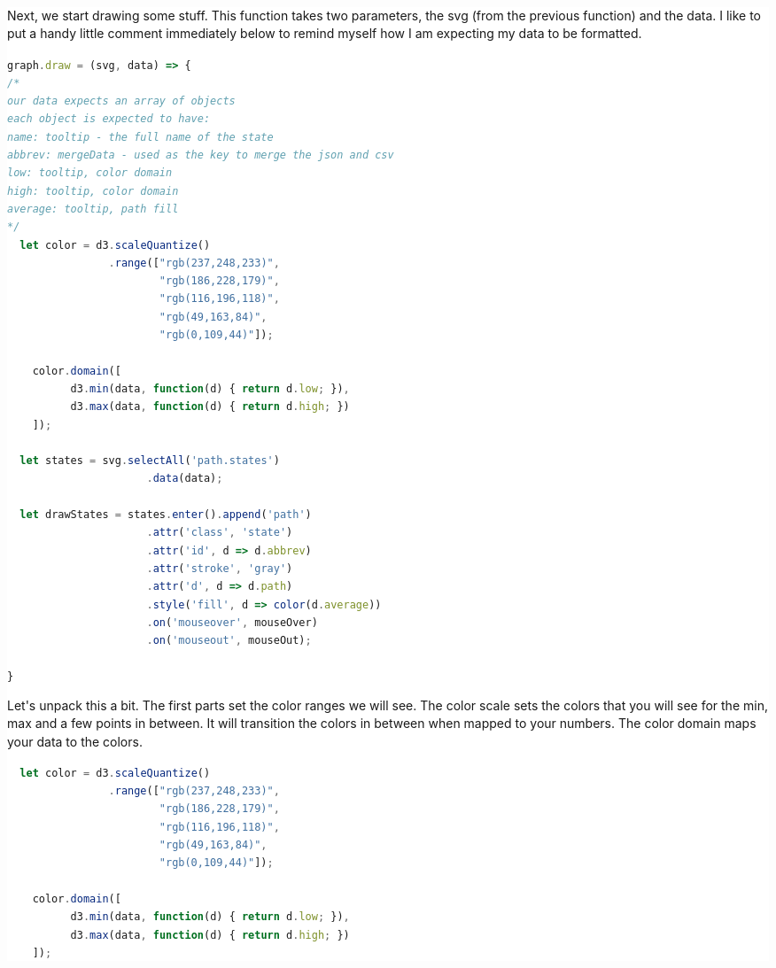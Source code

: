 Next, we start drawing some stuff. This function takes two parameters, the svg (from the previous function) and the data. I like to put a handy little comment immediately below to remind myself how I am expecting my data to be formatted.

```javascript
graph.draw = (svg, data) => {
/*
our data expects an array of objects
each object is expected to have:
name: tooltip - the full name of the state
abbrev: mergeData - used as the key to merge the json and csv
low: tooltip, color domain
high: tooltip, color domain
average: tooltip, path fill
*/
  let color = d3.scaleQuantize()
                .range(["rgb(237,248,233)",
                        "rgb(186,228,179)",
                        "rgb(116,196,118)",
                        "rgb(49,163,84)",
                        "rgb(0,109,44)"]);

    color.domain([
          d3.min(data, function(d) { return d.low; }),
          d3.max(data, function(d) { return d.high; })
    ]);

  let states = svg.selectAll('path.states')
                      .data(data);

  let drawStates = states.enter().append('path')
                      .attr('class', 'state')
                      .attr('id', d => d.abbrev)
                      .attr('stroke', 'gray')
                      .attr('d', d => d.path)
                      .style('fill', d => color(d.average))
                      .on('mouseover', mouseOver)
                      .on('mouseout', mouseOut);

}
```
Let's unpack this a bit. The first parts set the color ranges we will see. The color scale sets the colors that you will see for the min, max and a few points in between. It will transition the colors in between when mapped to your numbers. The color domain maps your data to the colors.

```javascript
  let color = d3.scaleQuantize()
                .range(["rgb(237,248,233)",
                        "rgb(186,228,179)",
                        "rgb(116,196,118)",
                        "rgb(49,163,84)",
                        "rgb(0,109,44)"]);

    color.domain([
          d3.min(data, function(d) { return d.low; }),
          d3.max(data, function(d) { return d.high; })
    ]);
```

